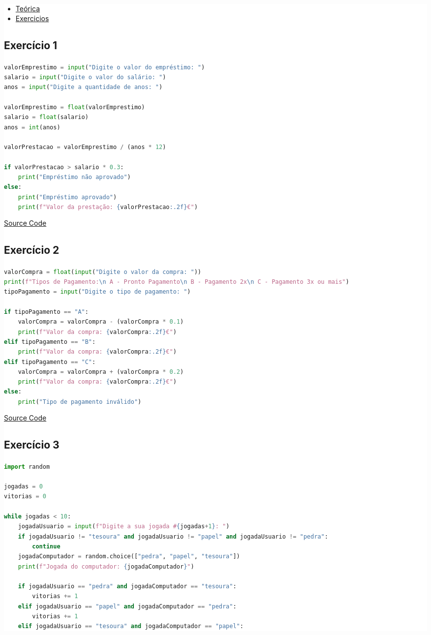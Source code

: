 
- [Teórica](https://moodle.isep.ipp.pt/pluginfile.php/360049/mod_resource/content/1/CAP%C3%8DTULO%201_MATCP_LEI_2023_2024_V2.pdf)
- [Exercicios](https://moodle.isep.ipp.pt/pluginfile.php/360050/mod_resource/content/1/Exercicios_MATCP_Capitulo_1_LEI_2023_24.pdf)

## Exercício 1
``` python
valorEmprestimo = input("Digite o valor do empréstimo: ")
salario = input("Digite o valor do salário: ")
anos = input("Digite a quantidade de anos: ")

valorEmprestimo = float(valorEmprestimo)
salario = float(salario)
anos = int(anos)

valorPrestacao = valorEmprestimo / (anos * 12)

if valorPrestacao > salario * 0.3:
    print("Empréstimo não aprovado")
else:
    print("Empréstimo aprovado")
    print(f"Valor da prestação: {valorPrestacao:.2f}€")
```
[Source Code](src/Exercicio_01.py)
## Exercício 2
``` python
valorCompra = float(input("Digite o valor da compra: "))
print(f"Tipos de Pagamento:\n A - Pronto Pagamento\n B - Pagamento 2x\n C - Pagamento 3x ou mais")
tipoPagamento = input("Digite o tipo de pagamento: ")

if tipoPagamento == "A":
    valorCompra = valorCompra - (valorCompra * 0.1)
    print(f"Valor da compra: {valorCompra:.2f}€")
elif tipoPagamento == "B":
    print(f"Valor da compra: {valorCompra:.2f}€")
elif tipoPagamento == "C":
    valorCompra = valorCompra + (valorCompra * 0.2)
    print(f"Valor da compra: {valorCompra:.2f}€")
else:
    print("Tipo de pagamento inválido")
```
[Source Code](src/Exercicio_02.py)
## Exercício 3
``` python
import random

jogadas = 0
vitorias = 0

while jogadas < 10:
	jogadaUsuario = input(f"Digite a sua jogada #{jogadas+1}: ")
    if jogadaUsuario != "tesoura" and jogadaUsuario != "papel" and jogadaUsuario != "pedra":
        continue
    jogadaComputador = random.choice(["pedra", "papel", "tesoura"])
    print(f"Jogada do computador: {jogadaComputador}")

	if jogadaUsuario == "pedra" and jogadaComputador == "tesoura":
        vitorias += 1
    elif jogadaUsuario == "papel" and jogadaComputador == "pedra":
        vitorias += 1
    elif jogadaUsuario == "tesoura" and jogadaComputador == "papel":
```